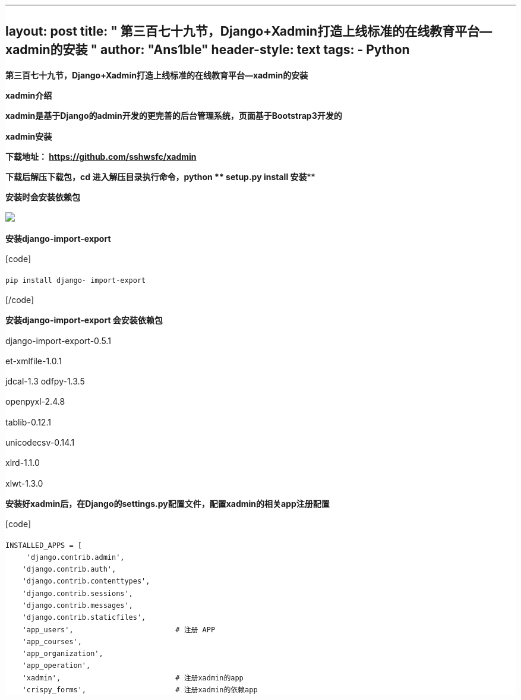 
---
layout: post
title: " 第三百七十九节，Django+Xadmin打造上线标准的在线教育平台—xadmin的安装 "
author: "Ans1ble"
header-style: text
tags:
      - Python
---


**第三百七十九节，Django+Xadmin打造上线标准的在线教育平台—xadmin的安装**



****xadmin介绍****

******xadmin是基于Django的admin开发的更完善的后台管理系统，页面基于Bootstrap3开发的******

**********xadmin安装**********

******下载地址： https://github.com/sshwsfc/xadmin******

******下载后解压下载包，cd 进入解压目录执行命令，python   ** **setup.py  install   安装**********

**********安装时会安装依赖包**********

**********![](https://images2017.cnblogs.com/blog/955761/201709/955761-20170909211041382-831682346.png)**********



**安装django-import-export**

[code]

    pip install django- import-export
[/code]

************安装django-import-export** 会安装依赖包**********

django-import-export-0.5.1

et-xmlfile-1.0.1

jdcal-1.3 odfpy-1.3.5

openpyxl-2.4.8

tablib-0.12.1

unicodecsv-0.14.1

xlrd-1.1.0

xlwt-1.3.0





**安装好xadmin后，在Django的settings.py配置文件，配置xadmin的相关app注册配置**

[code]

    INSTALLED_APPS = [
         'django.contrib.admin',
        'django.contrib.auth',
        'django.contrib.contenttypes',
        'django.contrib.sessions',
        'django.contrib.messages',
        'django.contrib.staticfiles',
        'app_users',                        # 注册 APP
        'app_courses',
        'app_organization',
        'app_operation',
        'xadmin',                           # 注册xadmin的app
        'crispy_forms',                     # 注册xadmin的依赖app